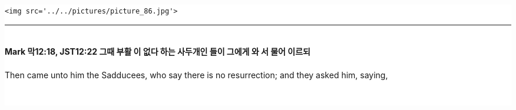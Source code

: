     <img src='../../pictures/picture_86.jpg'>
  </div>
</div>

---

<div class="columns">
  <div class="scriptures">
    <br>
    <div class="scripture">
      <b>Mark 막12:18, JST12:22 그때 부활 이 없다 하는 사두개인 들이 그에게 와 서 물어 이르되 
      </b>
    </div>
    <br>
    <div class="scripture">Then came unto him the Sadducees, who say there is no resurrection; and they asked him, saying, 
    </div>
    <br>
    <div class="scripture">
      <b>
      </b>
    </div>
    <br>
    <div class="scripture">
    </div>         
  </div>